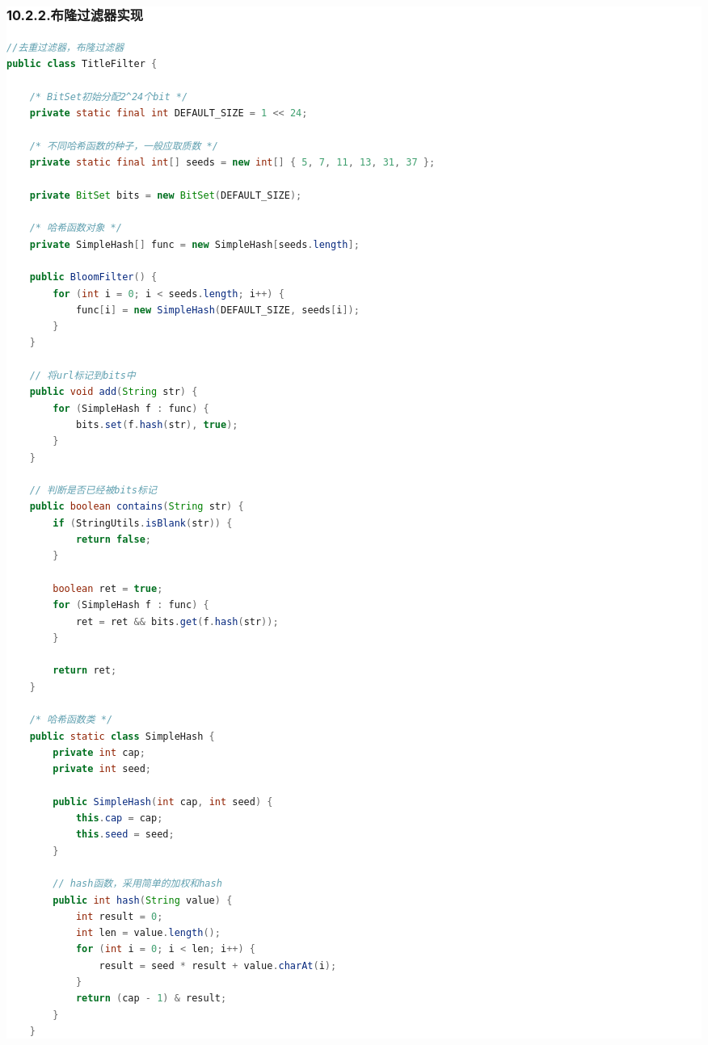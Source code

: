 ### 10.2.2.布隆过滤器实现
```java
//去重过滤器，布隆过滤器
public class TitleFilter {

	/* BitSet初始分配2^24个bit */
	private static final int DEFAULT_SIZE = 1 << 24;

	/* 不同哈希函数的种子，一般应取质数 */
	private static final int[] seeds = new int[] { 5, 7, 11, 13, 31, 37 };

	private BitSet bits = new BitSet(DEFAULT_SIZE);

	/* 哈希函数对象 */
	private SimpleHash[] func = new SimpleHash[seeds.length];

	public BloomFilter() {
		for (int i = 0; i < seeds.length; i++) {
			func[i] = new SimpleHash(DEFAULT_SIZE, seeds[i]);
		}
	}

	// 将url标记到bits中
	public void add(String str) {
		for (SimpleHash f : func) {
			bits.set(f.hash(str), true);
		}
	}

	// 判断是否已经被bits标记
	public boolean contains(String str) {
		if (StringUtils.isBlank(str)) {
			return false;
		}

		boolean ret = true;
		for (SimpleHash f : func) {
			ret = ret && bits.get(f.hash(str));
		}

		return ret;
	}

	/* 哈希函数类 */
	public static class SimpleHash {
		private int cap;
		private int seed;

		public SimpleHash(int cap, int seed) {
			this.cap = cap;
			this.seed = seed;
		}

		// hash函数，采用简单的加权和hash
		public int hash(String value) {
			int result = 0;
			int len = value.length();
			for (int i = 0; i < len; i++) {
				result = seed * result + value.charAt(i);
			}
			return (cap - 1) & result;
		}
	}
```